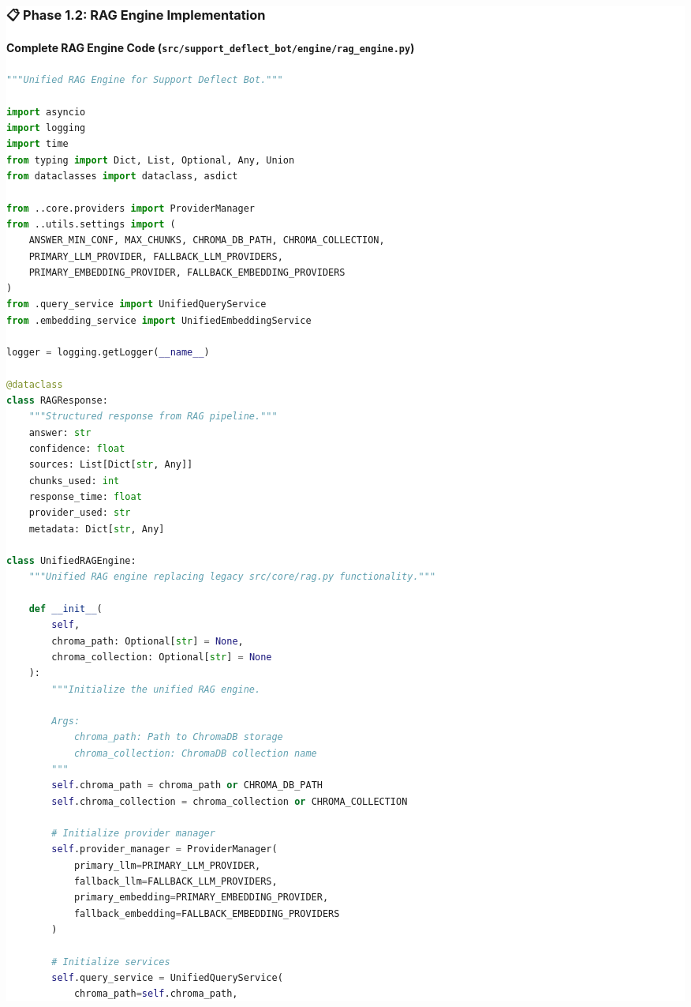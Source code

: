 ### 📋 Phase 1.2: RAG Engine Implementation

#### Complete RAG Engine Code (`src/support_deflect_bot/engine/rag_engine.py`)
```python
"""Unified RAG Engine for Support Deflect Bot."""

import asyncio
import logging
import time
from typing import Dict, List, Optional, Any, Union
from dataclasses import dataclass, asdict

from ..core.providers import ProviderManager
from ..utils.settings import (
    ANSWER_MIN_CONF, MAX_CHUNKS, CHROMA_DB_PATH, CHROMA_COLLECTION,
    PRIMARY_LLM_PROVIDER, FALLBACK_LLM_PROVIDERS,
    PRIMARY_EMBEDDING_PROVIDER, FALLBACK_EMBEDDING_PROVIDERS
)
from .query_service import UnifiedQueryService
from .embedding_service import UnifiedEmbeddingService

logger = logging.getLogger(__name__)

@dataclass
class RAGResponse:
    """Structured response from RAG pipeline."""
    answer: str
    confidence: float
    sources: List[Dict[str, Any]]
    chunks_used: int
    response_time: float
    provider_used: str
    metadata: Dict[str, Any]

class UnifiedRAGEngine:
    """Unified RAG engine replacing legacy src/core/rag.py functionality."""
    
    def __init__(
        self,
        chroma_path: Optional[str] = None,
        chroma_collection: Optional[str] = None
    ):
        """Initialize the unified RAG engine.
        
        Args:
            chroma_path: Path to ChromaDB storage
            chroma_collection: ChromaDB collection name
        """
        self.chroma_path = chroma_path or CHROMA_DB_PATH
        self.chroma_collection = chroma_collection or CHROMA_COLLECTION
        
        # Initialize provider manager
        self.provider_manager = ProviderManager(
            primary_llm=PRIMARY_LLM_PROVIDER,
            fallback_llm=FALLBACK_LLM_PROVIDERS,
            primary_embedding=PRIMARY_EMBEDDING_PROVIDER,
            fallback_embedding=FALLBACK_EMBEDDING_PROVIDERS
        )
        
        # Initialize services
        self.query_service = UnifiedQueryService(
            chroma_path=self.chroma_path,
```